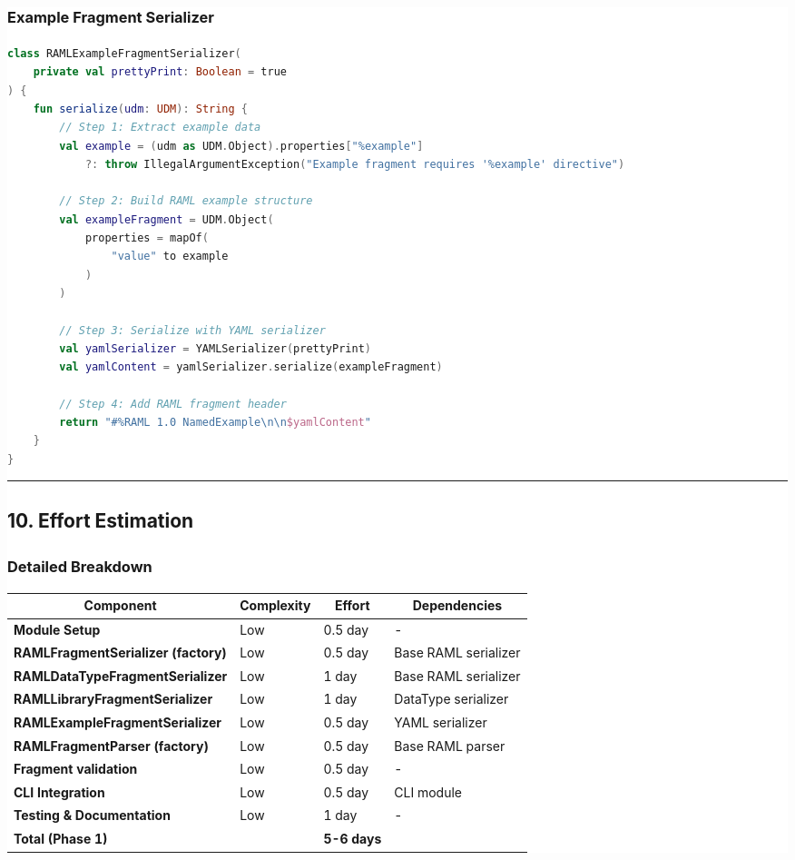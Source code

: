 ### Example Fragment Serializer

```kotlin
class RAMLExampleFragmentSerializer(
    private val prettyPrint: Boolean = true
) {
    fun serialize(udm: UDM): String {
        // Step 1: Extract example data
        val example = (udm as UDM.Object).properties["%example"]
            ?: throw IllegalArgumentException("Example fragment requires '%example' directive")

        // Step 2: Build RAML example structure
        val exampleFragment = UDM.Object(
            properties = mapOf(
                "value" to example
            )
        )

        // Step 3: Serialize with YAML serializer
        val yamlSerializer = YAMLSerializer(prettyPrint)
        val yamlContent = yamlSerializer.serialize(exampleFragment)

        // Step 4: Add RAML fragment header
        return "#%RAML 1.0 NamedExample\n\n$yamlContent"
    }
}
```

---

## 10. Effort Estimation

### Detailed Breakdown

| Component | Complexity | Effort | Dependencies |
|-----------|------------|--------|--------------|
| **Module Setup** | Low | 0.5 day | - |
| **RAMLFragmentSerializer (factory)** | Low | 0.5 day | Base RAML serializer |
| **RAMLDataTypeFragmentSerializer** | Low | 1 day | Base RAML serializer |
| **RAMLLibraryFragmentSerializer** | Low | 1 day | DataType serializer |
| **RAMLExampleFragmentSerializer** | Low | 0.5 day | YAML serializer |
| **RAMLFragmentParser (factory)** | Low | 0.5 day | Base RAML parser |
| **Fragment validation** | Low | 0.5 day | - |
| **CLI Integration** | Low | 0.5 day | CLI module |
| **Testing & Documentation** | Low | 1 day | - |
| **Total (Phase 1)** | | **5-6 days** | |
